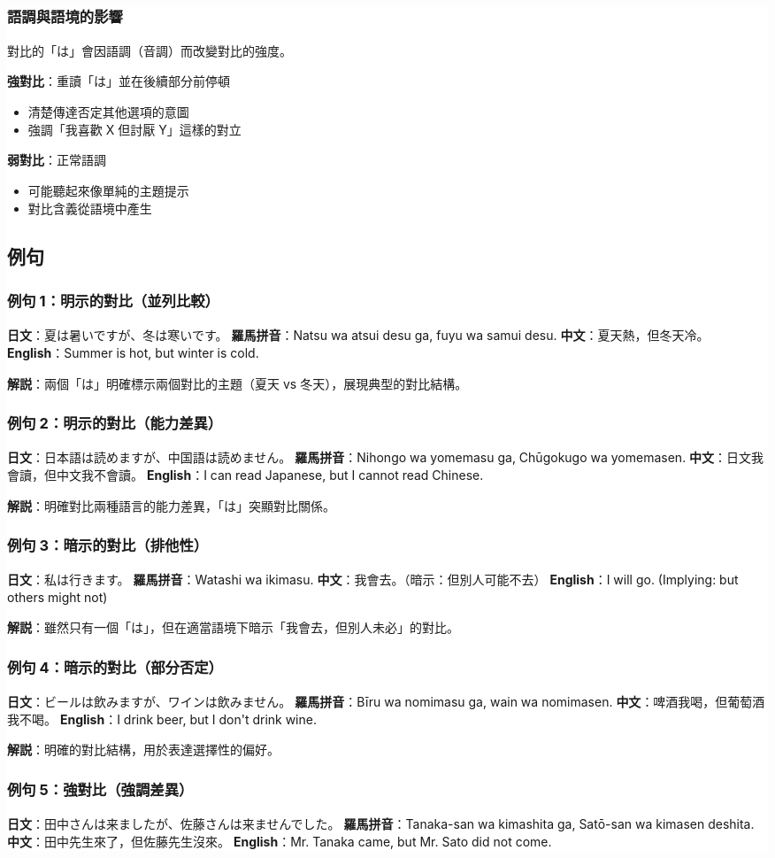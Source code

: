 ### 語調與語境的影響

對比的「は」會因語調（音調）而改變對比的強度。

**強對比**：重讀「は」並在後續部分前停頓
- 清楚傳達否定其他選項的意圖
- 強調「我喜歡 X 但討厭 Y」這樣的對立

**弱對比**：正常語調
- 可能聽起來像單純的主題提示
- 對比含義從語境中產生

## 例句

### 例句 1：明示的對比（並列比較）

**日文**：夏は暑いですが、冬は寒いです。
**羅馬拼音**：Natsu wa atsui desu ga, fuyu wa samui desu.
**中文**：夏天熱，但冬天冷。
**English**：Summer is hot, but winter is cold.

**解説**：兩個「は」明確標示兩個對比的主題（夏天 vs 冬天），展現典型的對比結構。

### 例句 2：明示的對比（能力差異）

**日文**：日本語は読めますが、中国語は読めません。
**羅馬拼音**：Nihongo wa yomemasu ga, Chūgokugo wa yomemasen.
**中文**：日文我會讀，但中文我不會讀。
**English**：I can read Japanese, but I cannot read Chinese.

**解説**：明確對比兩種語言的能力差異，「は」突顯對比關係。

### 例句 3：暗示的對比（排他性）

**日文**：私は行きます。
**羅馬拼音**：Watashi wa ikimasu.
**中文**：我會去。（暗示：但別人可能不去）
**English**：I will go. (Implying: but others might not)

**解説**：雖然只有一個「は」，但在適當語境下暗示「我會去，但別人未必」的對比。

### 例句 4：暗示的對比（部分否定）

**日文**：ビールは飲みますが、ワインは飲みません。
**羅馬拼音**：Bīru wa nomimasu ga, wain wa nomimasen.
**中文**：啤酒我喝，但葡萄酒我不喝。
**English**：I drink beer, but I don't drink wine.

**解説**：明確的對比結構，用於表達選擇性的偏好。

### 例句 5：強對比（強調差異）

**日文**：田中さんは来ましたが、佐藤さんは来ませんでした。
**羅馬拼音**：Tanaka-san wa kimashita ga, Satō-san wa kimasen deshita.
**中文**：田中先生來了，但佐藤先生沒來。
**English**：Mr. Tanaka came, but Mr. Sato did not come.
